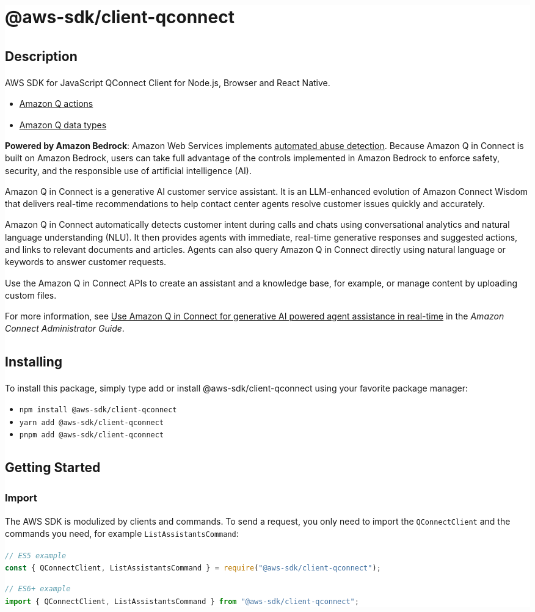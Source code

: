 

# @aws-sdk/client-qconnect

## Description

AWS SDK for JavaScript QConnect Client for Node.js, Browser and React Native.

<ul> <li> <p> <a href="https://docs.aws.amazon.com/connect/latest/APIReference/API_Operations_Amazon_Q_Connect.html">Amazon Q actions</a> </p> </li> <li> <p> <a href="https://docs.aws.amazon.com/connect/latest/APIReference/API_Types_Amazon_Q_Connect.html">Amazon Q data types</a> </p> </li> </ul> <note> <p> <b>Powered by Amazon Bedrock</b>: Amazon Web Services implements <a href="https://docs.aws.amazon.com/bedrock/latest/userguide/abuse-detection.html">automated abuse detection</a>. Because Amazon Q in Connect is built on Amazon Bedrock, users can take full advantage of the controls implemented in Amazon Bedrock to enforce safety, security, and the responsible use of artificial intelligence (AI).</p> </note> <p>Amazon Q in Connect is a generative AI customer service assistant. It is an LLM-enhanced evolution of Amazon Connect Wisdom that delivers real-time recommendations to help contact center agents resolve customer issues quickly and accurately.</p> <p>Amazon Q in Connect automatically detects customer intent during calls and chats using conversational analytics and natural language understanding (NLU). It then provides agents with immediate, real-time generative responses and suggested actions, and links to relevant documents and articles. Agents can also query Amazon Q in Connect directly using natural language or keywords to answer customer requests.</p> <p>Use the Amazon Q in Connect APIs to create an assistant and a knowledge base, for example, or manage content by uploading custom files.</p> <p>For more information, see <a href="https://docs.aws.amazon.com/connect/latest/adminguide/amazon-q-connect.html">Use Amazon Q in Connect for generative AI powered agent assistance in real-time</a> in the <i>Amazon Connect Administrator Guide</i>.</p>

## Installing

To install this package, simply type add or install @aws-sdk/client-qconnect
using your favorite package manager:

- `npm install @aws-sdk/client-qconnect`
- `yarn add @aws-sdk/client-qconnect`
- `pnpm add @aws-sdk/client-qconnect`

## Getting Started

### Import

The AWS SDK is modulized by clients and commands.
To send a request, you only need to import the `QConnectClient` and
the commands you need, for example `ListAssistantsCommand`:

```js
// ES5 example
const { QConnectClient, ListAssistantsCommand } = require("@aws-sdk/client-qconnect");
```

```ts
// ES6+ example
import { QConnectClient, ListAssistantsCommand } from "@aws-sdk/client-qconnect";
```
